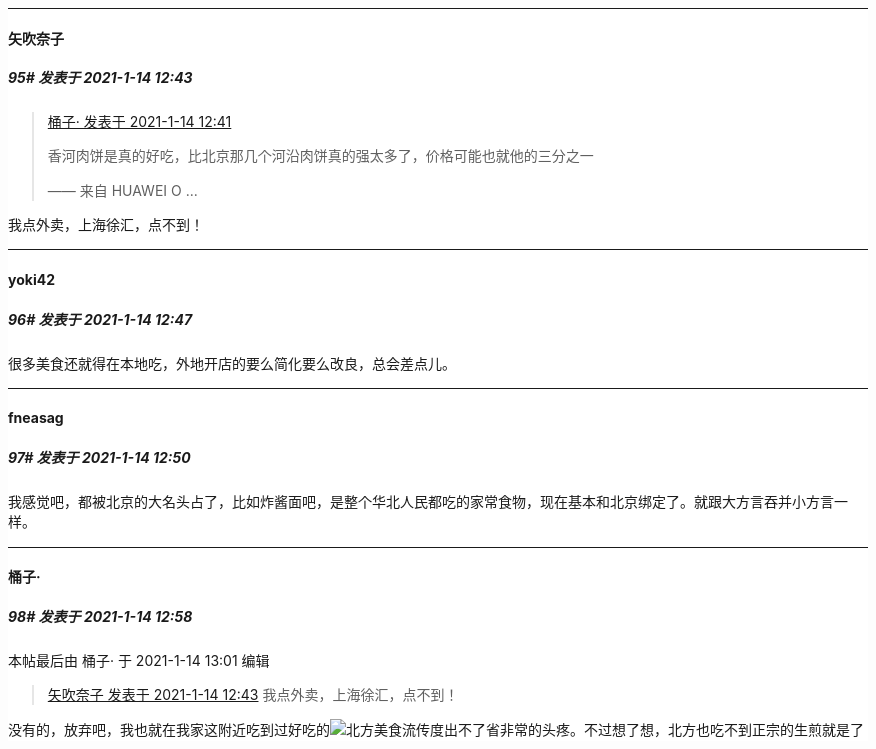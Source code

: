 


*****

####  矢吹奈子  
##### 95#       发表于 2021-1-14 12:43



<blockquote><a href="httphttps://bbs.saraba1st.com/2b/forum.php?mod=redirect&amp;goto=findpost&amp;pid=50031806&amp;ptid=1982730" target="_blank">桶子· 发表于 2021-1-14 12:41</a>

香河肉饼是真的好吃，比北京那几个河沿肉饼真的强太多了，价格可能也就他的三分之一


—— 来自 HUAWEI O ...</blockquote>
我点外卖，上海徐汇，点不到！







*****

####  yoki42  
##### 96#       发表于 2021-1-14 12:47




很多美食还就得在本地吃，外地开店的要么简化要么改良，总会差点儿。







*****

####  fneasag  
##### 97#       发表于 2021-1-14 12:50




我感觉吧，都被北京的大名头占了，比如炸酱面吧，是整个华北人民都吃的家常食物，现在基本和北京绑定了。就跟大方言吞并小方言一样。







*****

####  桶子·  
##### 98#       发表于 2021-1-14 12:58



 本帖最后由 桶子· 于 2021-1-14 13:01 编辑 
<blockquote><a href="httphttps://bbs.saraba1st.com/2b/forum.php?mod=redirect&amp;goto=findpost&amp;pid=50031826&amp;ptid=1982730" target="_blank">矢吹奈子 发表于 2021-1-14 12:43</a>
我点外卖，上海徐汇，点不到！</blockquote>
没有的，放弃吧，我也就在我家这附近吃到过好吃的<img src="https://static.saraba1st.com/image/smiley/face2017/037.png" referrerpolicy="no-referrer">北方美食流传度出不了省非常的头疼。不过想了想，北方也吃不到正宗的生煎就是了
